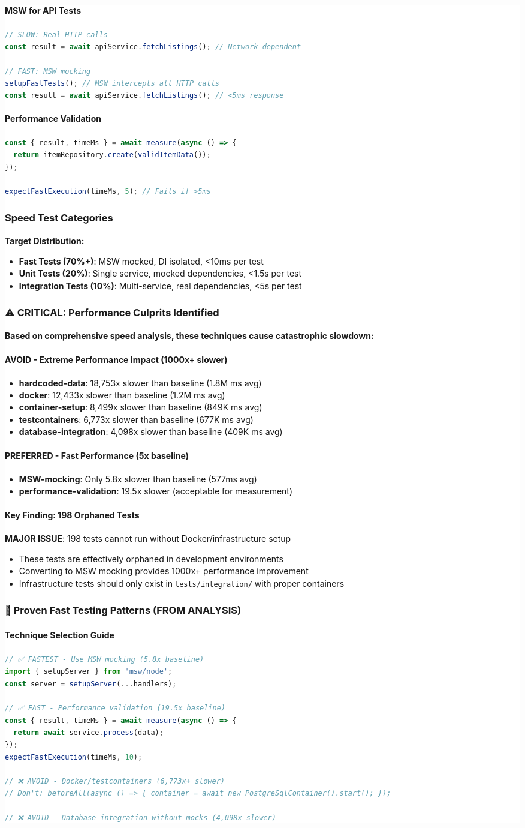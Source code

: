#### MSW for API Tests
```typescript
// SLOW: Real HTTP calls
const result = await apiService.fetchListings(); // Network dependent

// FAST: MSW mocking
setupFastTests(); // MSW intercepts all HTTP calls
const result = await apiService.fetchListings(); // <5ms response
```

#### Performance Validation
```typescript
const { result, timeMs } = await measure(async () => {
  return itemRepository.create(validItemData());
});

expectFastExecution(timeMs, 5); // Fails if >5ms
```

### Speed Test Categories

**Target Distribution:**
- **Fast Tests (70%+)**: MSW mocked, DI isolated, <10ms per test
- **Unit Tests (20%)**: Single service, mocked dependencies, <1.5s per test  
- **Integration Tests (10%)**: Multi-service, real dependencies, <5s per test

### ⚠️ CRITICAL: Performance Culprits Identified

**Based on comprehensive speed analysis, these techniques cause catastrophic slowdown:**

#### **AVOID - Extreme Performance Impact (1000x+ slower)**
- **hardcoded-data**: 18,753x slower than baseline (1.8M ms avg)
- **docker**: 12,433x slower than baseline (1.2M ms avg) 
- **container-setup**: 8,499x slower than baseline (849K ms avg)
- **testcontainers**: 6,773x slower than baseline (677K ms avg)
- **database-integration**: 4,098x slower than baseline (409K ms avg)

#### **PREFERRED - Fast Performance (5x baseline)**
- **MSW-mocking**: Only 5.8x slower than baseline (577ms avg)
- **performance-validation**: 19.5x slower (acceptable for measurement)

#### **Key Finding: 198 Orphaned Tests**
**MAJOR ISSUE**: 198 tests cannot run without Docker/infrastructure setup
- These tests are effectively orphaned in development environments
- Converting to MSW mocking provides 1000x+ performance improvement
- Infrastructure tests should only exist in `tests/integration/` with proper containers

### 🚀 Proven Fast Testing Patterns (FROM ANALYSIS)

#### **Technique Selection Guide**
```typescript
// ✅ FASTEST - Use MSW mocking (5.8x baseline)
import { setupServer } from 'msw/node';
const server = setupServer(...handlers);

// ✅ FAST - Performance validation (19.5x baseline) 
const { result, timeMs } = await measure(async () => {
  return await service.process(data);
});
expectFastExecution(timeMs, 10);

// ❌ AVOID - Docker/testcontainers (6,773x+ slower)
// Don't: beforeAll(async () => { container = await new PostgreSqlContainer().start(); });

// ❌ AVOID - Database integration without mocks (4,098x slower)  
```